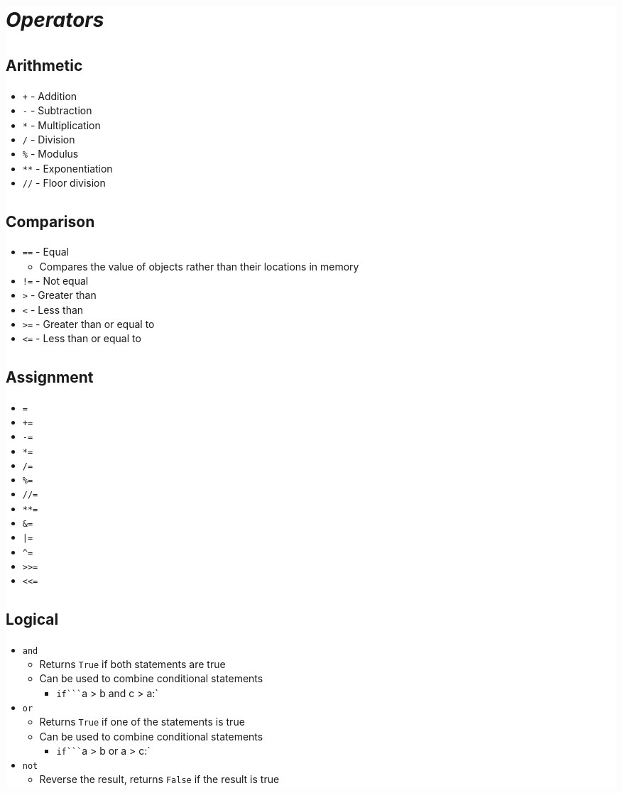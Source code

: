 
# _Operators_

## Arithmetic

- `+` - Addition
- `-` - Subtraction
- `*` - Multiplication
- `/` - Division
- `%` - Modulus
- `**` - Exponentiation
- `//` - Floor division

## Comparison

- `==` - Equal
  - Compares the value of objects rather than their locations in memory
- `!=` - Not equal
- `>` - Greater than
- `<` - Less than
- `>=` - Greater than or equal to
- `<=` - Less than or equal to

## Assignment

- `=`
- `+=`
- `-=`
- `*=`
- `/=`
- `%=`
- `//=`
- `**=`
- `&=`
- `|=`
- `^=`
- `>>=`
- `<<=`

## Logical

- `and`
  - Returns `True` if both statements are true
  - Can be used to combine conditional statements
    - ` if``` `a > b and c > a:`
- `or`
  - Returns `True` if one of the statements is true
  - Can be used to combine conditional statements
    - ` if``` `a > b or a > c:`
- `not`
  - Reverse the result, returns `False` if the result is true
